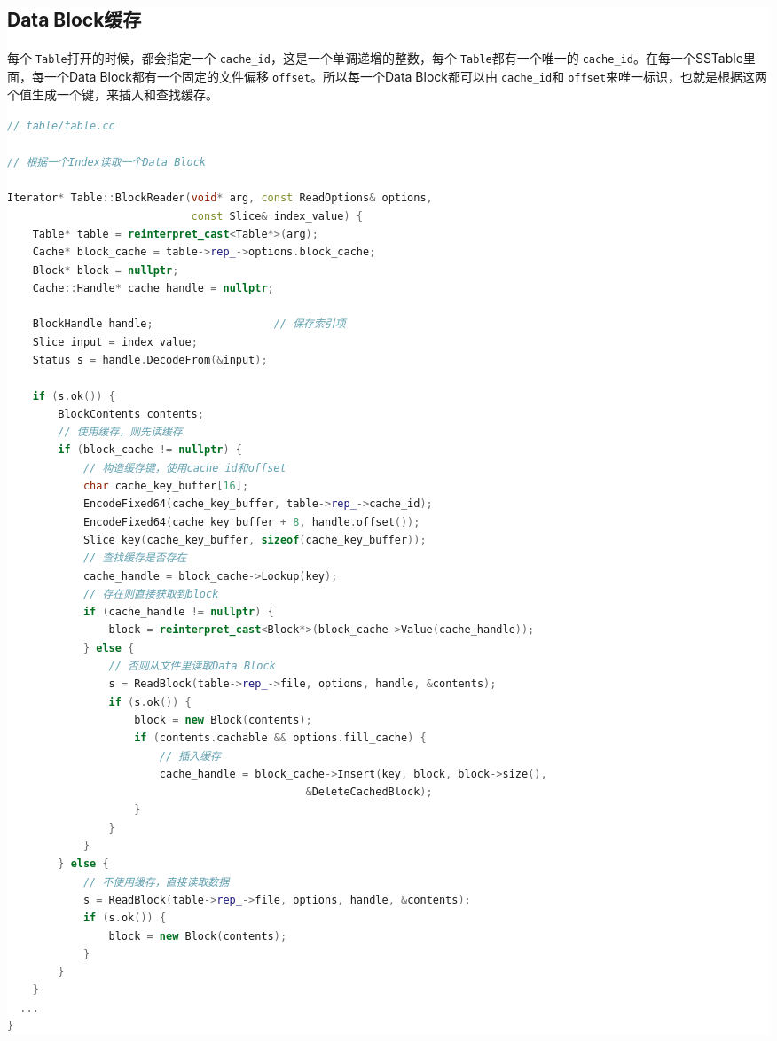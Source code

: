 ## Data Block缓存

每个 `Table`打开的时候，都会指定一个 `cache_id`，这是一个单调递增的整数，每个 `Table`都有一个唯一的 `cache_id`。在每一个SSTable里面，每一个Data Block都有一个固定的文件偏移 `offset`。所以每一个Data Block都可以由 `cache_id`和 `offset`来唯一标识，也就是根据这两个值生成一个键，来插入和查找缓存。

```cpp
// table/table.cc

// 根据一个Index读取一个Data Block

Iterator* Table::BlockReader(void* arg, const ReadOptions& options,
                             const Slice& index_value) {
    Table* table = reinterpret_cast<Table*>(arg);
    Cache* block_cache = table->rep_->options.block_cache;
    Block* block = nullptr;
    Cache::Handle* cache_handle = nullptr;

    BlockHandle handle;                   // 保存索引项
    Slice input = index_value;
    Status s = handle.DecodeFrom(&input);

    if (s.ok()) {
        BlockContents contents;
        // 使用缓存，则先读缓存
        if (block_cache != nullptr) {
            // 构造缓存键，使用cache_id和offset
            char cache_key_buffer[16];
            EncodeFixed64(cache_key_buffer, table->rep_->cache_id);
            EncodeFixed64(cache_key_buffer + 8, handle.offset());
            Slice key(cache_key_buffer, sizeof(cache_key_buffer));
            // 查找缓存是否存在
            cache_handle = block_cache->Lookup(key);
            // 存在则直接获取到block
            if (cache_handle != nullptr) {
                block = reinterpret_cast<Block*>(block_cache->Value(cache_handle));
            } else {
                // 否则从文件里读取Data Block
                s = ReadBlock(table->rep_->file, options, handle, &contents);
                if (s.ok()) {
                    block = new Block(contents);
                    if (contents.cachable && options.fill_cache) {
                        // 插入缓存
                        cache_handle = block_cache->Insert(key, block, block->size(),
                                               &DeleteCachedBlock);
                    }
                }
            }
        } else {
            // 不使用缓存，直接读取数据
            s = ReadBlock(table->rep_->file, options, handle, &contents);
            if (s.ok()) {
                block = new Block(contents);
            }
        }
    }
  ...
}
```
